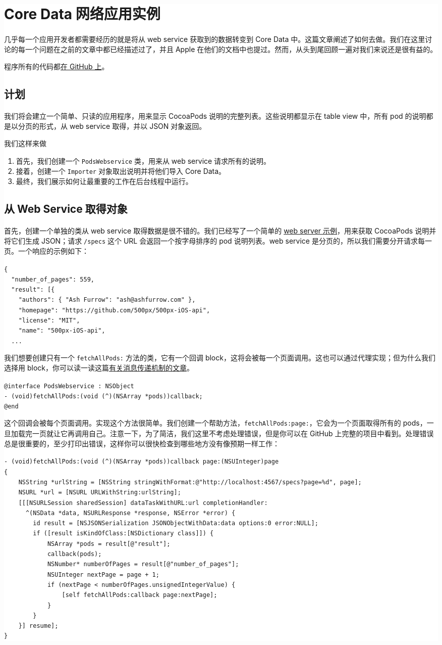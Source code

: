 # Core Data 网络应用实例

几乎每一个应用开发者都需要经历的就是将从 web service 获取到的数据转变到 Core Data 中。这篇文章阐述了如何去做。我们在这里讨论的每一个问题在之前的文章中都已经描述过了，并且 Apple 在他们的文档中也提过。然而，从头到尾回顾一遍对我们来说还是很有益的。

程序所有的代码都[在 GitHub 上](https://github.com/objcio/issue-10-core-data-network-application)。

## 计划

我们将会建立一个简单、只读的应用程序，用来显示 CocoaPods 说明的完整列表。这些说明都显示在 table view 中，所有 pod 的说明都是以分页的形式，从 web service 取得，并以 JSON 对象返回。

我们这样来做

1. 首先，我们创建一个 `PodsWebservice` 类，用来从 web service 请求所有的说明。
2. 接着，创建一个 `Importer` 对象取出说明并将他们导入 Core Data。
3. 最终，我们展示如何让最重要的工作在后台线程中运行。

## 从 Web Service 取得对象

首先，创建一个单独的类从 web service 取得数据是很不错的。我们已经写了一个简单的 [web server 示例](https://gist.github.com/chriseidhof/725946f0d02b17ced209)，用来获取 CocoaPods 说明并将它们生成 JSON；请求 `/specs` 这个 URL 会返回一个按字母排序的 pod 说明列表。web service 是分页的，所以我们需要分开请求每一页。一个响应的示例如下：

    { 
      "number_of_pages": 559,
      "result": [{
        "authors": { "Ash Furrow": "ash@ashfurrow.com" },
        "homepage": "https://github.com/500px/500px-iOS-api",
        "license": "MIT",
        "name": "500px-iOS-api",
      ...

我们想要创建只有一个 `fetchAllPods:` 方法的类，它有一个回调 block，这将会被每一个页面调用。这也可以通过代理实现；但为什么我们选择用 block，你可以读一读这篇[有关消息传递机制的文章](http://www.objccn.io/issue-7-4/)。

	@interface PodsWebservice : NSObject
	- (void)fetchAllPods:(void (^)(NSArray *pods))callback;
	@end

这个回调会被每个页面调用。实现这个方法很简单。我们创建一个帮助方法，`fetchAllPods:page:`，它会为一个页面取得所有的 pods，一旦加载完一页就让它再调用自己。注意一下，为了简洁，我们这里不考虑处理错误，但是你可以在 GitHub 上完整的项目中看到。处理错误总是很重要的，至少打印出错误，这样你可以很快检查到哪些地方没有像预期一样工作：

    - (void)fetchAllPods:(void (^)(NSArray *pods))callback page:(NSUInteger)page
    {
        NSString *urlString = [NSString stringWithFormat:@"http://localhost:4567/specs?page=%d", page];
        NSURL *url = [NSURL URLWithString:urlString];
        [[[NSURLSession sharedSession] dataTaskWithURL:url completionHandler:
          ^(NSData *data, NSURLResponse *response, NSError *error) {
            id result = [NSJSONSerialization JSONObjectWithData:data options:0 error:NULL];
            if ([result isKindOfClass:[NSDictionary class]]) {
                NSArray *pods = result[@"result"];
                callback(pods);
                NSNumber* numberOfPages = result[@"number_of_pages"];
                NSUInteger nextPage = page + 1;
                if (nextPage < numberOfPages.unsignedIntegerValue) {
                    [self fetchAllPods:callback page:nextPage];
                }
            }
        }] resume];
    }
